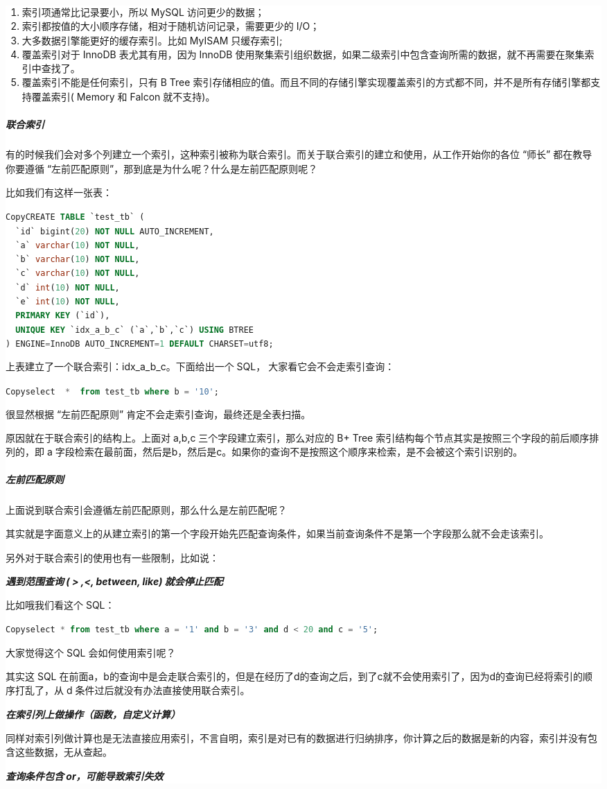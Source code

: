 1. 索引项通常比记录要小，所以 MySQL 访问更少的数据；
2. 索引都按值的大小顺序存储，相对于随机访问记录，需要更少的 I/O；
3. 大多数据引擎能更好的缓存索引。比如 MyISAM 只缓存索引;
4. 覆盖索引对于 InnoDB 表尤其有用，因为 InnoDB 使用聚集索引组织数据，如果二级索引中包含查询所需的数据，就不再需要在聚集索引中查找了。
5. 覆盖索引不能是任何索引，只有 B Tree 索引存储相应的值。而且不同的存储引擎实现覆盖索引的方式都不同，并不是所有存储引擎都支持覆盖索引( Memory 和 Falcon 就不支持)。

##### 联合索引

有的时候我们会对多个列建立一个索引，这种索引被称为联合索引。而关于联合索引的建立和使用，从工作开始你的各位 “师长” 都在教导你要遵循 “左前匹配原则”，那到底是为什么呢？什么是左前匹配原则呢？

比如我们有这样一张表：

```sql
CopyCREATE TABLE `test_tb` (
  `id` bigint(20) NOT NULL AUTO_INCREMENT,
  `a` varchar(10) NOT NULL,
  `b` varchar(10) NOT NULL,
  `c` varchar(10) NOT NULL,
  `d` int(10) NOT NULL,
  `e` int(10) NOT NULL,
  PRIMARY KEY (`id`),
  UNIQUE KEY `idx_a_b_c` (`a`,`b`,`c`) USING BTREE
) ENGINE=InnoDB AUTO_INCREMENT=1 DEFAULT CHARSET=utf8;
```

上表建立了一个联合索引：idx_a_b_c。下面给出一个 SQL， 大家看它会不会走索引查询：

```sql
Copyselect  *  from test_tb where b = '10';
```

很显然根据 “左前匹配原则” 肯定不会走索引查询，最终还是全表扫描。

原因就在于联合索引的结构上。上面对 a,b,c 三个字段建立索引，那么对应的 B+ Tree 索引结构每个节点其实是按照三个字段的前后顺序排列的，即 a 字段检索在最前面，然后是b，然后是c。如果你的查询不是按照这个顺序来检索，是不会被这个索引识别的。

##### 左前匹配原则

上面说到联合索引会遵循左前匹配原则，那么什么是左前匹配呢？

其实就是字面意义上的从建立索引的第一个字段开始先匹配查询条件，如果当前查询条件不是第一个字段那么就不会走该索引。

另外对于联合索引的使用也有一些限制，比如说：

***遇到范围查询 ( > ,<, between, like) 就会停止匹配***

比如哦我们看这个 SQL：

```sql
Copyselect * from test_tb where a = '1' and b = '3' and d < 20 and c = '5';
```

大家觉得这个 SQL 会如何使用索引呢？

其实这 SQL 在前面a，b的查询中是会走联合索引的，但是在经历了d的查询之后，到了c就不会使用索引了，因为d的查询已经将索引的顺序打乱了，从 d 条件过后就没有办法直接使用联合索引。

***在索引列上做操作（函数，自定义计算）***

同样对索引列做计算也是无法直接应用索引，不言自明，索引是对已有的数据进行归纳排序，你计算之后的数据是新的内容，索引并没有包含这些数据，无从查起。

***查询条件包含 or，可能导致索引失效***
